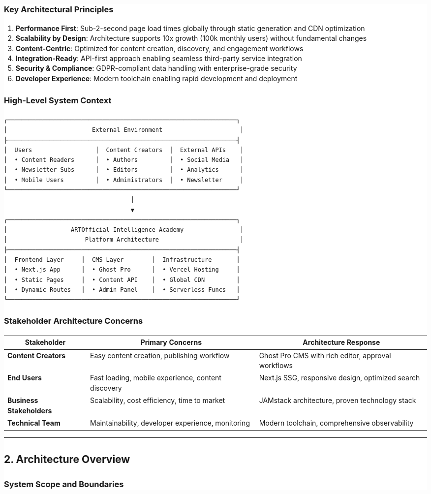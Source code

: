 ### Key Architectural Principles

1. **Performance First**: Sub-2-second page load times globally through static generation and CDN optimization
2. **Scalability by Design**: Architecture supports 10x growth (100k monthly users) without fundamental changes
3. **Content-Centric**: Optimized for content creation, discovery, and engagement workflows
4. **Integration-Ready**: API-first approach enabling seamless third-party service integration
5. **Security & Compliance**: GDPR-compliant data handling with enterprise-grade security
6. **Developer Experience**: Modern toolchain enabling rapid development and deployment

### High-Level System Context

```
┌─────────────────────────────────────────────────────────────────┐
│                        External Environment                      │
├─────────────────────────────────────────────────────────────────┤
│  Users                  │  Content Creators  │  External APIs    │
│  • Content Readers      │  • Authors         │  • Social Media   │
│  • Newsletter Subs      │  • Editors         │  • Analytics      │
│  • Mobile Users         │  • Administrators  │  • Newsletter     │
└─────────────────────────────────────────────────────────────────┘
                                    │
                                    ▼
┌─────────────────────────────────────────────────────────────────┐
│                  ARTOfficial Intelligence Academy                │
│                      Platform Architecture                       │
├─────────────────────────────────────────────────────────────────┤
│  Frontend Layer     │  CMS Layer        │  Infrastructure       │
│  • Next.js App      │  • Ghost Pro      │  • Vercel Hosting     │
│  • Static Pages     │  • Content API    │  • Global CDN         │
│  • Dynamic Routes   │  • Admin Panel    │  • Serverless Funcs   │
└─────────────────────────────────────────────────────────────────┘
```

### Stakeholder Architecture Concerns

| Stakeholder | Primary Concerns | Architecture Response |
|-------------|------------------|----------------------|
| **Content Creators** | Easy content creation, publishing workflow | Ghost Pro CMS with rich editor, approval workflows |
| **End Users** | Fast loading, mobile experience, content discovery | Next.js SSG, responsive design, optimized search |
| **Business Stakeholders** | Scalability, cost efficiency, time to market | JAMstack architecture, proven technology stack |
| **Technical Team** | Maintainability, developer experience, monitoring | Modern toolchain, comprehensive observability |

---

## 2. Architecture Overview

### System Scope and Boundaries
